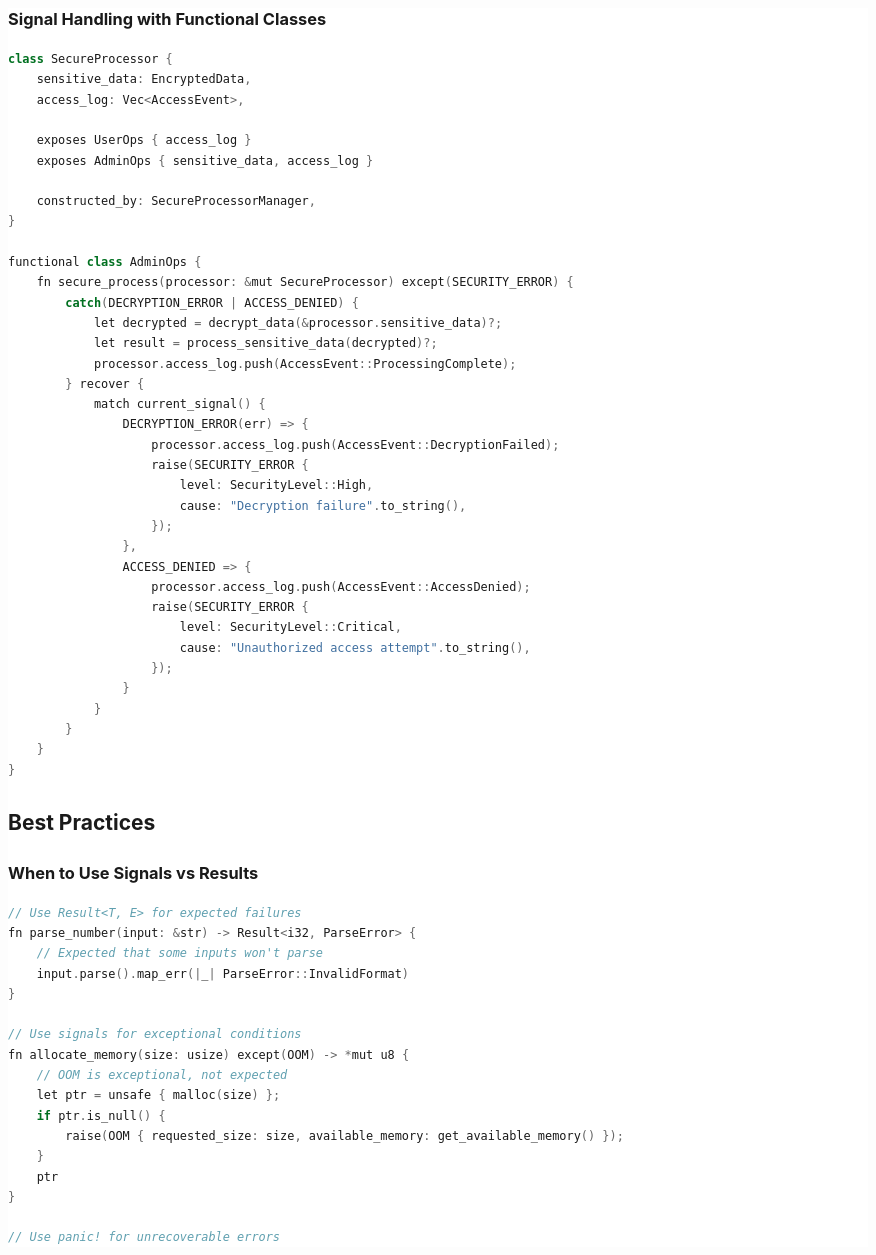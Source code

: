 ### Signal Handling with Functional Classes

```cpp
class SecureProcessor {
    sensitive_data: EncryptedData,
    access_log: Vec<AccessEvent>,
    
    exposes UserOps { access_log }
    exposes AdminOps { sensitive_data, access_log }
    
    constructed_by: SecureProcessorManager,
}

functional class AdminOps {
    fn secure_process(processor: &mut SecureProcessor) except(SECURITY_ERROR) {
        catch(DECRYPTION_ERROR | ACCESS_DENIED) {
            let decrypted = decrypt_data(&processor.sensitive_data)?;
            let result = process_sensitive_data(decrypted)?;
            processor.access_log.push(AccessEvent::ProcessingComplete);
        } recover {
            match current_signal() {
                DECRYPTION_ERROR(err) => {
                    processor.access_log.push(AccessEvent::DecryptionFailed);
                    raise(SECURITY_ERROR {
                        level: SecurityLevel::High,
                        cause: "Decryption failure".to_string(),
                    });
                },
                ACCESS_DENIED => {
                    processor.access_log.push(AccessEvent::AccessDenied);
                    raise(SECURITY_ERROR {
                        level: SecurityLevel::Critical,
                        cause: "Unauthorized access attempt".to_string(),
                    });
                }
            }
        }
    }
}
```

## Best Practices

### When to Use Signals vs Results

```cpp
// Use Result<T, E> for expected failures
fn parse_number(input: &str) -> Result<i32, ParseError> {
    // Expected that some inputs won't parse
    input.parse().map_err(|_| ParseError::InvalidFormat)
}

// Use signals for exceptional conditions
fn allocate_memory(size: usize) except(OOM) -> *mut u8 {
    // OOM is exceptional, not expected
    let ptr = unsafe { malloc(size) };
    if ptr.is_null() {
        raise(OOM { requested_size: size, available_memory: get_available_memory() });
    }
    ptr
}

// Use panic! for unrecoverable errors
```